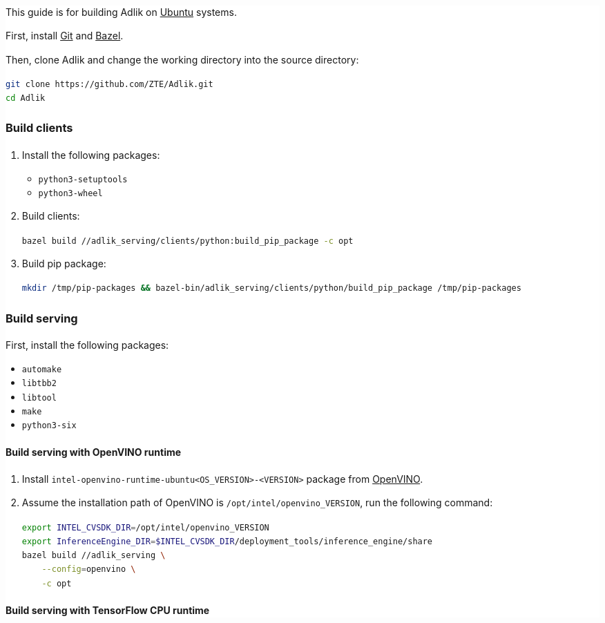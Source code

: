 This guide is for building Adlik on [Ubuntu](https://ubuntu.com) systems.

First, install [Git](https://git-scm.com/download) and [Bazel](https://docs.bazel.build/install.html).

Then, clone Adlik and change the working directory into the source directory:

   ```sh
   git clone https://github.com/ZTE/Adlik.git
   cd Adlik
   ```

### Build clients

1. Install the following packages:
   - `python3-setuptools`
   - `python3-wheel`
2. Build clients:

   ```sh
   bazel build //adlik_serving/clients/python:build_pip_package -c opt
   ```

3. Build pip package:

   ```sh
   mkdir /tmp/pip-packages && bazel-bin/adlik_serving/clients/python/build_pip_package /tmp/pip-packages
   ```

### Build serving

First, install the following packages:

- `automake`
- `libtbb2`
- `libtool`
- `make`
- `python3-six`

#### Build serving with OpenVINO runtime

1. Install `intel-openvino-runtime-ubuntu<OS_VERSION>-<VERSION>` package from
   [OpenVINO](https://docs.openvinotoolkit.org/2021.1/openvino_docs_install_guides_installing_openvino_apt.html).
2. Assume the installation path of OpenVINO is `/opt/intel/openvino_VERSION`, run the following command:

   ```sh
   export INTEL_CVSDK_DIR=/opt/intel/openvino_VERSION
   export InferenceEngine_DIR=$INTEL_CVSDK_DIR/deployment_tools/inference_engine/share
   bazel build //adlik_serving \
       --config=openvino \
       -c opt
   ```

#### Build serving with TensorFlow CPU runtime

